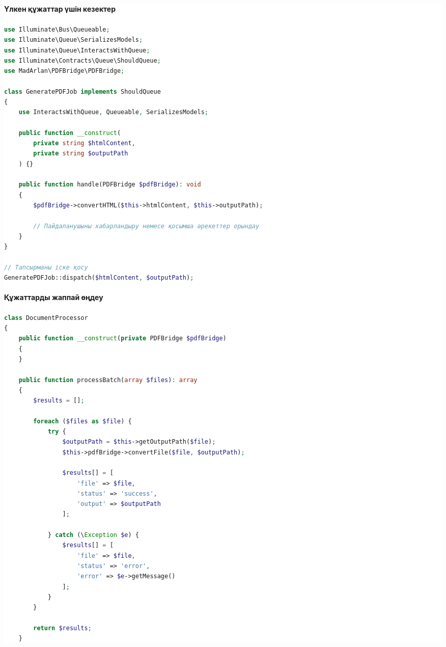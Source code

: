 #### Үлкен құжаттар үшін кезектер

```php
use Illuminate\Bus\Queueable;
use Illuminate\Queue\SerializesModels;
use Illuminate\Queue\InteractsWithQueue;
use Illuminate\Contracts\Queue\ShouldQueue;
use MadArlan\PDFBridge\PDFBridge;

class GeneratePDFJob implements ShouldQueue
{
    use InteractsWithQueue, Queueable, SerializesModels;
    
    public function __construct(
        private string $htmlContent,
        private string $outputPath
    ) {}
    
    public function handle(PDFBridge $pdfBridge): void
    {
        $pdfBridge->convertHTML($this->htmlContent, $this->outputPath);
        
        // Пайдаланушыны хабарландыру немесе қосымша әрекеттер орындау
    }
}

// Тапсырманы іске қосу
GeneratePDFJob::dispatch($htmlContent, $outputPath);
```

#### Құжаттарды жаппай өңдеу

```php
class DocumentProcessor
{
    public function __construct(private PDFBridge $pdfBridge)
    {
    }
    
    public function processBatch(array $files): array
    {
        $results = [];
        
        foreach ($files as $file) {
            try {
                $outputPath = $this->getOutputPath($file);
                $this->pdfBridge->convertFile($file, $outputPath);
                
                $results[] = [
                    'file' => $file,
                    'status' => 'success',
                    'output' => $outputPath
                ];
                
            } catch (\Exception $e) {
                $results[] = [
                    'file' => $file,
                    'status' => 'error',
                    'error' => $e->getMessage()
                ];
            }
        }
        
        return $results;
    }
```